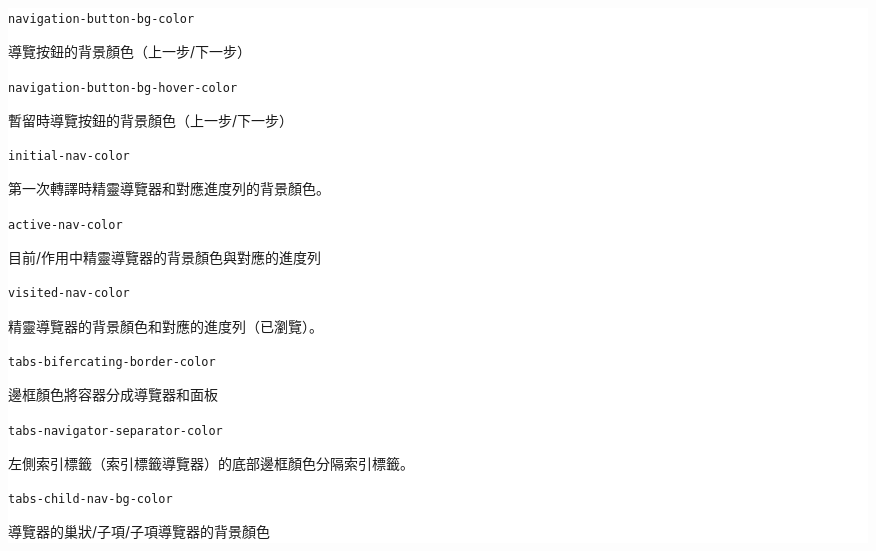   <tr>
   <td><p><code>navigation-button-bg-color</code></p> </td>
   <td><p>導覽按鈕的背景顏色（上一步/下一步）</p> </td>
  </tr>
  <tr>
   <td><p><code>navigation-button-bg-hover-color</code></p> </td>
   <td><p>暫留時導覽按鈕的背景顏色（上一步/下一步）</p> </td>
  </tr>
  <tr>
   <td><p><code>initial-nav-color</code></p> </td>
   <td><p>第一次轉譯時精靈導覽器和對應進度列的背景顏色。</p> </td>
  </tr>
  <tr>
   <td><p><code>active-nav-color</code></p> </td>
   <td>目前/作用中精靈導覽器的背景顏色與對應的進度列 </td>
  </tr>
  <tr>
   <td><p><code>visited-nav-color</code></p> </td>
   <td><p>精靈導覽器的背景顏色和對應的進度列（已瀏覽）。</p> </td>
  </tr>
  <tr>
   <td><p><code>tabs-bifercating-border-color</code></p> </td>
   <td><p>邊框顏色將容器分成導覽器和面板</p> </td>
  </tr>
  <tr>
   <td><p><code>tabs-navigator-separator-color</code></p> </td>
   <td><p>左側索引標籤（索引標籤導覽器）的底部邊框顏色分隔索引標籤。</p> </td>
  </tr>
  <tr>
   <td><p><code>tabs-child-nav-bg-color</code></p> </td>
   <td><p>導覽器的巢狀/子項/子項導覽器的背景顏色</p> </td>
  </tr>
 </tbody>
</table>

